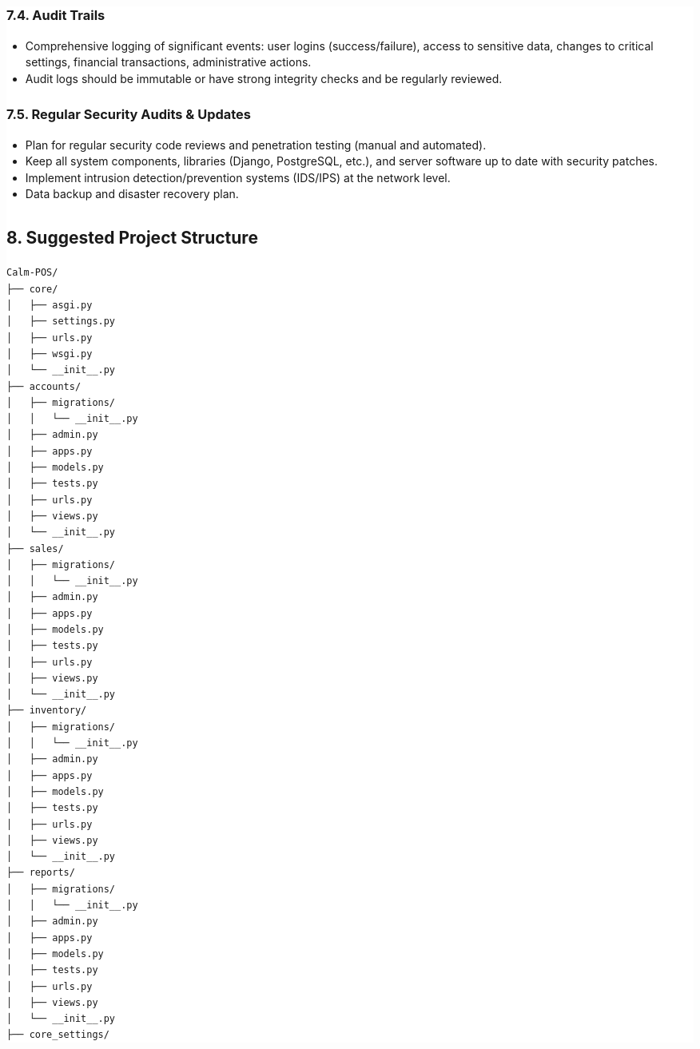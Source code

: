 ### 7.4. Audit Trails
*   Comprehensive logging of significant events: user logins (success/failure), access to sensitive data, changes to critical settings, financial transactions, administrative actions.
*   Audit logs should be immutable or have strong integrity checks and be regularly reviewed.

### 7.5. Regular Security Audits & Updates
*   Plan for regular security code reviews and penetration testing (manual and automated).
*   Keep all system components, libraries (Django, PostgreSQL, etc.), and server software up to date with security patches.
*   Implement intrusion detection/prevention systems (IDS/IPS) at the network level.
*   Data backup and disaster recovery plan.

## 8. Suggested Project Structure

```
Calm-POS/
├── core/                 
│   ├── asgi.py           
│   ├── settings.py       
│   ├── urls.py           
│   ├── wsgi.py           
│   └── __init__.py       
├── accounts/             
│   ├── migrations/
│   │   └── __init__.py
│   ├── admin.py
│   ├── apps.py
│   ├── models.py         
│   ├── tests.py
│   ├── urls.py
│   ├── views.py
│   └── __init__.py
├── sales/                
│   ├── migrations/
│   │   └── __init__.py
│   ├── admin.py
│   ├── apps.py
│   ├── models.py         
│   ├── tests.py
│   ├── urls.py
│   ├── views.py
│   └── __init__.py
├── inventory/            
│   ├── migrations/
│   │   └── __init__.py
│   ├── admin.py
│   ├── apps.py
│   ├── models.py         
│   ├── tests.py
│   ├── urls.py
│   ├── views.py
│   └── __init__.py
├── reports/              
│   ├── migrations/
│   │   └── __init__.py
│   ├── admin.py
│   ├── apps.py
│   ├── models.py         
│   ├── tests.py
│   ├── urls.py
│   ├── views.py
│   └── __init__.py
├── core_settings/        
```